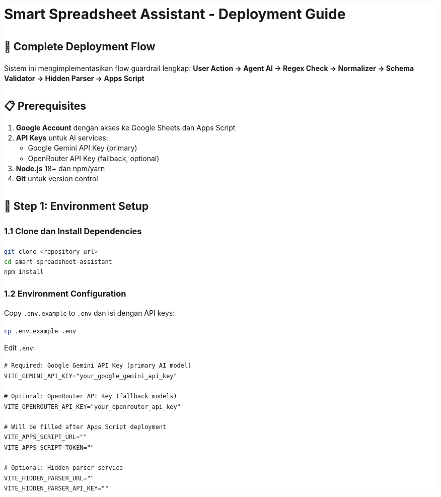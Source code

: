 # Smart Spreadsheet Assistant - Deployment Guide

## 🚀 Complete Deployment Flow

Sistem ini mengimplementasikan flow guardrail lengkap:
**User Action → Agent AI → Regex Check → Normalizer → Schema Validator → Hidden Parser → Apps Script**

## 📋 Prerequisites

1. **Google Account** dengan akses ke Google Sheets dan Apps Script
2. **API Keys** untuk AI services:
   - Google Gemini API Key (primary)
   - OpenRouter API Key (fallback, optional)
3. **Node.js** 18+ dan npm/yarn
4. **Git** untuk version control

## 🔧 Step 1: Environment Setup

### 1.1 Clone dan Install Dependencies

```bash
git clone <repository-url>
cd smart-spreadsheet-assistant
npm install
```

### 1.2 Environment Configuration

Copy `.env.example` to `.env` dan isi dengan API keys:

```bash
cp .env.example .env
```

Edit `.env`:

```env
# Required: Google Gemini API Key (primary AI model)
VITE_GEMINI_API_KEY="your_google_gemini_api_key"

# Optional: OpenRouter API Key (fallback models)
VITE_OPENROUTER_API_KEY="your_openrouter_api_key"

# Will be filled after Apps Script deployment
VITE_APPS_SCRIPT_URL=""
VITE_APPS_SCRIPT_TOKEN=""

# Optional: Hidden parser service
VITE_HIDDEN_PARSER_URL=""
VITE_HIDDEN_PARSER_API_KEY=""
```
